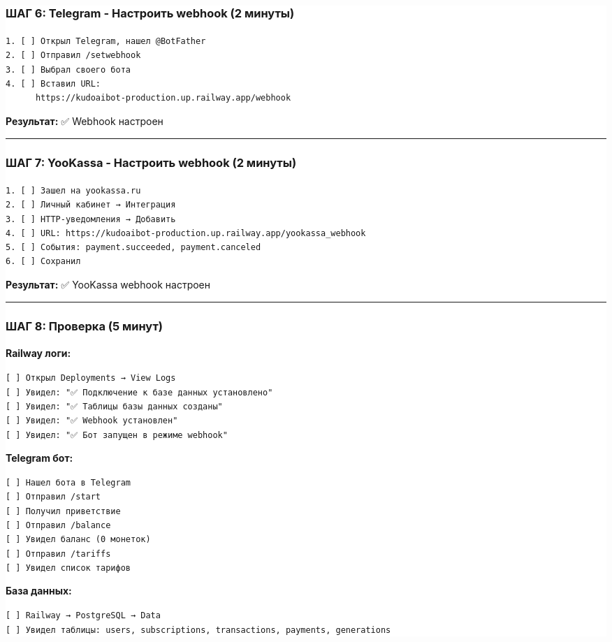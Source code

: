 ### ШАГ 6: Telegram - Настроить webhook (2 минуты)

```
1. [ ] Открыл Telegram, нашел @BotFather
2. [ ] Отправил /setwebhook
3. [ ] Выбрал своего бота
4. [ ] Вставил URL:
      https://kudoaibot-production.up.railway.app/webhook
```

**Результат:** ✅ Webhook настроен

---

### ШАГ 7: YooKassa - Настроить webhook (2 минуты)

```
1. [ ] Зашел на yookassa.ru
2. [ ] Личный кабинет → Интеграция
3. [ ] HTTP-уведомления → Добавить
4. [ ] URL: https://kudoaibot-production.up.railway.app/yookassa_webhook
5. [ ] События: payment.succeeded, payment.canceled
6. [ ] Сохранил
```

**Результат:** ✅ YooKassa webhook настроен

---

### ШАГ 8: Проверка (5 минут)

**Railway логи:**
```
[ ] Открыл Deployments → View Logs
[ ] Увидел: "✅ Подключение к базе данных установлено"
[ ] Увидел: "✅ Таблицы базы данных созданы"
[ ] Увидел: "✅ Webhook установлен"
[ ] Увидел: "✅ Бот запущен в режиме webhook"
```

**Telegram бот:**
```
[ ] Нашел бота в Telegram
[ ] Отправил /start
[ ] Получил приветствие
[ ] Отправил /balance
[ ] Увидел баланс (0 монеток)
[ ] Отправил /tariffs
[ ] Увидел список тарифов
```

**База данных:**
```
[ ] Railway → PostgreSQL → Data
[ ] Увидел таблицы: users, subscriptions, transactions, payments, generations
```
